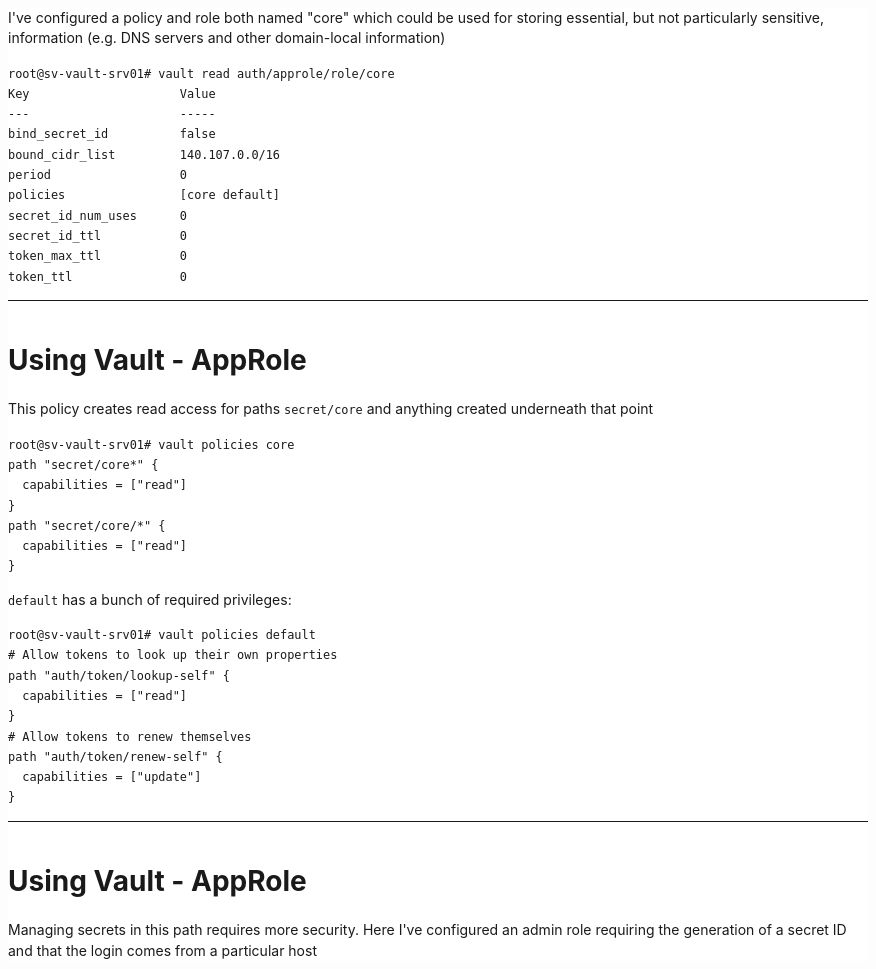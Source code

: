 I've configured a policy and role both named "core" which could be used for
storing essential, but not particularly sensitive, information (e.g. DNS
servers and other domain-local information)

```
root@sv-vault-srv01# vault read auth/approle/role/core        
Key                     Value
---                     -----
bind_secret_id          false
bound_cidr_list         140.107.0.0/16
period                  0
policies                [core default]
secret_id_num_uses      0
secret_id_ttl           0
token_max_ttl           0
token_ttl               0
```

---

# Using Vault - AppRole

This policy creates read access for paths `secret/core` and anything created
underneath that point

```
root@sv-vault-srv01# vault policies core
path "secret/core*" {
  capabilities = ["read"]
}
path "secret/core/*" {
  capabilities = ["read"]
}
```

`default` has a bunch of required privileges:

```
root@sv-vault-srv01# vault policies default
# Allow tokens to look up their own properties
path "auth/token/lookup-self" {
  capabilities = ["read"]
}
# Allow tokens to renew themselves
path "auth/token/renew-self" {
  capabilities = ["update"]
}
```
---

# Using Vault - AppRole

Managing secrets in this path requires more security.  Here I've configured an
admin role requiring the generation of a secret ID and that the login comes
from a particular host
